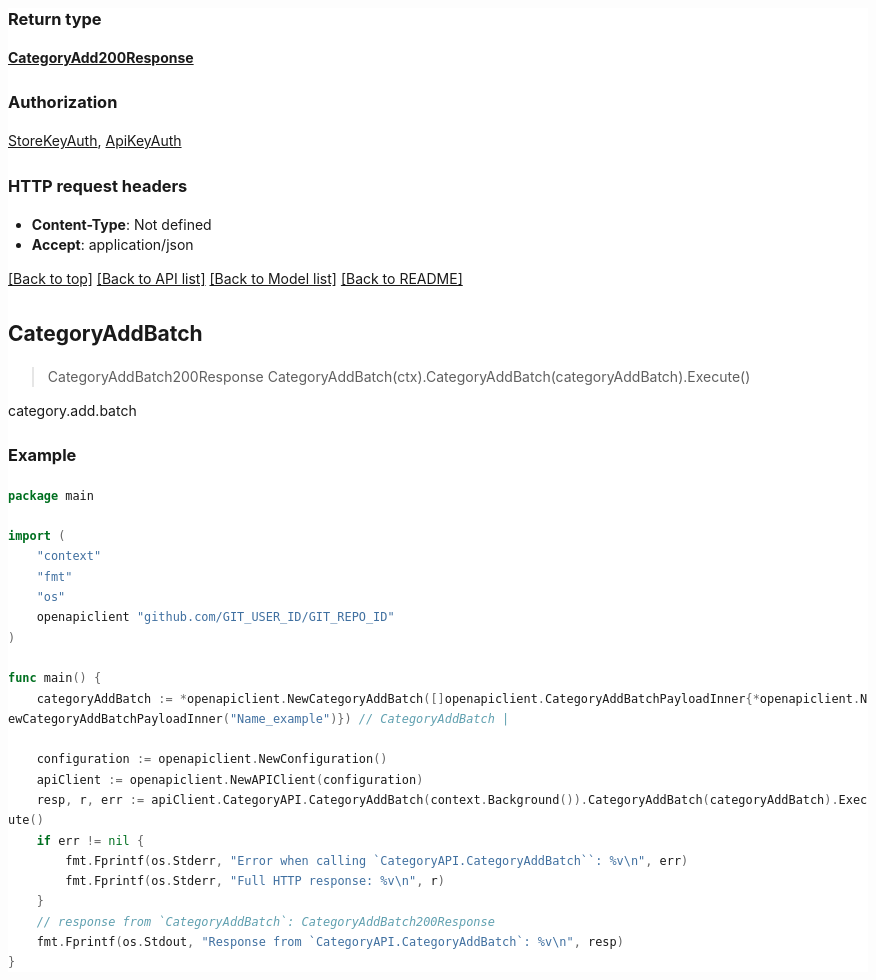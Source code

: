 ### Return type

[**CategoryAdd200Response**](CategoryAdd200Response.md)

### Authorization

[StoreKeyAuth](../README.md#StoreKeyAuth), [ApiKeyAuth](../README.md#ApiKeyAuth)

### HTTP request headers

- **Content-Type**: Not defined
- **Accept**: application/json

[[Back to top]](#) [[Back to API list]](../README.md#documentation-for-api-endpoints)
[[Back to Model list]](../README.md#documentation-for-models)
[[Back to README]](../README.md)


## CategoryAddBatch

> CategoryAddBatch200Response CategoryAddBatch(ctx).CategoryAddBatch(categoryAddBatch).Execute()

category.add.batch



### Example

```go
package main

import (
	"context"
	"fmt"
	"os"
	openapiclient "github.com/GIT_USER_ID/GIT_REPO_ID"
)

func main() {
	categoryAddBatch := *openapiclient.NewCategoryAddBatch([]openapiclient.CategoryAddBatchPayloadInner{*openapiclient.NewCategoryAddBatchPayloadInner("Name_example")}) // CategoryAddBatch | 

	configuration := openapiclient.NewConfiguration()
	apiClient := openapiclient.NewAPIClient(configuration)
	resp, r, err := apiClient.CategoryAPI.CategoryAddBatch(context.Background()).CategoryAddBatch(categoryAddBatch).Execute()
	if err != nil {
		fmt.Fprintf(os.Stderr, "Error when calling `CategoryAPI.CategoryAddBatch``: %v\n", err)
		fmt.Fprintf(os.Stderr, "Full HTTP response: %v\n", r)
	}
	// response from `CategoryAddBatch`: CategoryAddBatch200Response
	fmt.Fprintf(os.Stdout, "Response from `CategoryAPI.CategoryAddBatch`: %v\n", resp)
}
```

